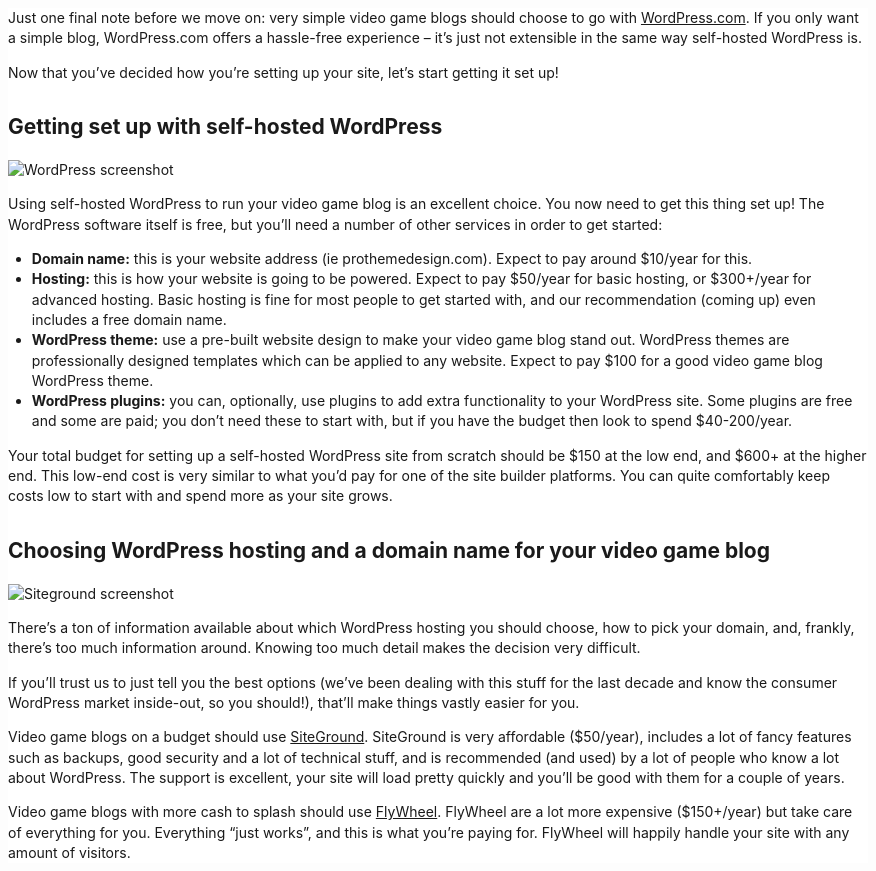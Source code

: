 Just one final note before we move on: very simple video game blogs should choose to go with [WordPress.com](https://wordpress.com/). If you only want a simple blog, WordPress.com offers a hassle-free experience – it’s just not extensible in the same way self-hosted WordPress is.

Now that you’ve decided how you’re setting up your site, let’s start getting it set up!

## Getting set up with self-hosted WordPress

![WordPress screenshot](article-image:wordpress.png)

Using self-hosted WordPress to run your video game blog is an excellent choice. You now need to get this thing set up! The WordPress software itself is free, but you’ll need a number of other services in order to get started:

* **Domain name:** this is your website address (ie prothemedesign.com). Expect to pay around $10/year for this.
* **Hosting:** this is how your website is going to be powered. Expect to pay $50/year for basic hosting, or $300+/year for advanced hosting. Basic hosting is fine for most people to get started with, and our recommendation (coming up) even includes a free domain name.
* **WordPress theme:** use a pre-built website design to make your video game blog stand out. WordPress themes are professionally designed templates which can be applied to any website. Expect to pay $100 for a good video game blog WordPress theme.
* **WordPress plugins:** you can, optionally, use plugins to add extra functionality to your WordPress site. Some plugins are free and some are paid; you don’t need these to start with, but if you have the budget then look to spend $40-200/year.

Your total budget for setting up a self-hosted WordPress site from scratch should be $150 at the low end, and $600+ at the higher end. This low-end cost is very similar to what you’d pay for one of the site builder platforms. You can quite comfortably keep costs low to start with and spend more as your site grows.

## Choosing WordPress hosting and a domain name for your video game blog

![Siteground screenshot](article-image:siteground.png)

There’s a ton of information available about which WordPress hosting you should choose, how to pick your domain, and, frankly, there’s too much information around. Knowing too much detail makes the decision very difficult.

If you’ll trust us to just tell you the best options (we’ve been dealing with this stuff for the last decade and know the consumer WordPress market inside-out, so you should!), that’ll make things vastly easier for you.

Video game blogs on a budget should use <a href="https://siteground.com">SiteGround</a>. SiteGround is very affordable ($50/year), includes a lot of fancy features such as backups, good security and a lot of technical stuff, and is recommended (and used) by a lot of people who know a lot about WordPress. The support is excellent, your site will load pretty quickly and you’ll be good with them for a couple of years.

Video game blogs with more cash to splash should use <a href="https://getflywheel.com">FlyWheel</a>. FlyWheel are a lot more expensive ($150+/year) but take care of everything for you. Everything “just works”, and this is what you’re paying for. FlyWheel will happily handle your site with any amount of visitors.
